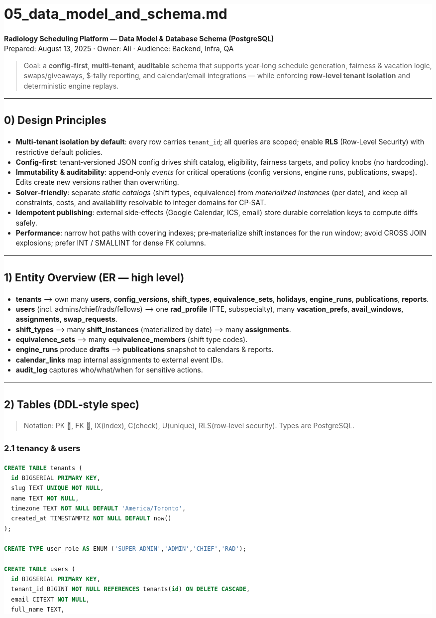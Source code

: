 # 05_data_model_and_schema.md
**Radiology Scheduling Platform — Data Model & Database Schema (PostgreSQL)**  
Prepared: August 13, 2025 · Owner: Ali · Audience: Backend, Infra, QA

> Goal: a **config‑first**, **multi‑tenant**, **auditable** schema that supports year‑long schedule generation, fairness & vacation logic, swaps/giveaways, $‑tally reporting, and calendar/email integrations — while enforcing **row‑level tenant isolation** and deterministic engine replays.

---

## 0) Design Principles
- **Multi‑tenant isolation by default**: every row carries `tenant_id`; all queries are scoped; enable **RLS** (Row‑Level Security) with restrictive default policies.  
- **Config‑first**: tenant‑versioned JSON config drives shift catalog, eligibility, fairness targets, and policy knobs (no hardcoding).  
- **Immutability & auditability**: append‑only *events* for critical operations (config versions, engine runs, publications, swaps). Edits create new versions rather than overwriting.  
- **Solver‑friendly**: separate *static catalogs* (shift types, equivalence) from *materialized instances* (per date), and keep all constraints, costs, and availability resolvable to integer domains for CP‑SAT.  
- **Idempotent publishing**: external side‑effects (Google Calendar, ICS, email) store durable correlation keys to compute diffs safely.  
- **Performance**: narrow hot paths with covering indexes; pre‑materialize shift instances for the run window; avoid CROSS JOIN explosions; prefer INT / SMALLINT for dense FK columns.

---

## 1) Entity Overview (ER — high level)
- **tenants** ⟶ own many **users**, **config_versions**, **shift_types**, **equivalence_sets**, **holidays**, **engine_runs**, **publications**, **reports**.  
- **users** (incl. admins/chief/rads/fellows) ⟶ one **rad_profile** (FTE, subspecialty), many **vacation_prefs**, **avail_windows**, **assignments**, **swap_requests**.  
- **shift_types** ⟶ many **shift_instances** (materialized by date) ⟶ many **assignments**.  
- **equivalence_sets** ⟶ many **equivalence_members** (shift type codes).  
- **engine_runs** produce **drafts** ⟶ **publications** snapshot to calendars & reports.  
- **calendar_links** map internal assignments to external event IDs.  
- **audit_log** captures who/what/when for sensitive actions.

---

## 2) Tables (DDL‑style spec)

> Notation: PK 🔑, FK 🔗, IX(index), C(check), U(unique), RLS(row‑level security). Types are PostgreSQL.

### 2.1 tenancy & users
```sql
CREATE TABLE tenants (
  id BIGSERIAL PRIMARY KEY,
  slug TEXT UNIQUE NOT NULL,
  name TEXT NOT NULL,
  timezone TEXT NOT NULL DEFAULT 'America/Toronto',
  created_at TIMESTAMPTZ NOT NULL DEFAULT now()
);

CREATE TYPE user_role AS ENUM ('SUPER_ADMIN','ADMIN','CHIEF','RAD');

CREATE TABLE users (
  id BIGSERIAL PRIMARY KEY,
  tenant_id BIGINT NOT NULL REFERENCES tenants(id) ON DELETE CASCADE,
  email CITEXT NOT NULL,
  full_name TEXT,
```